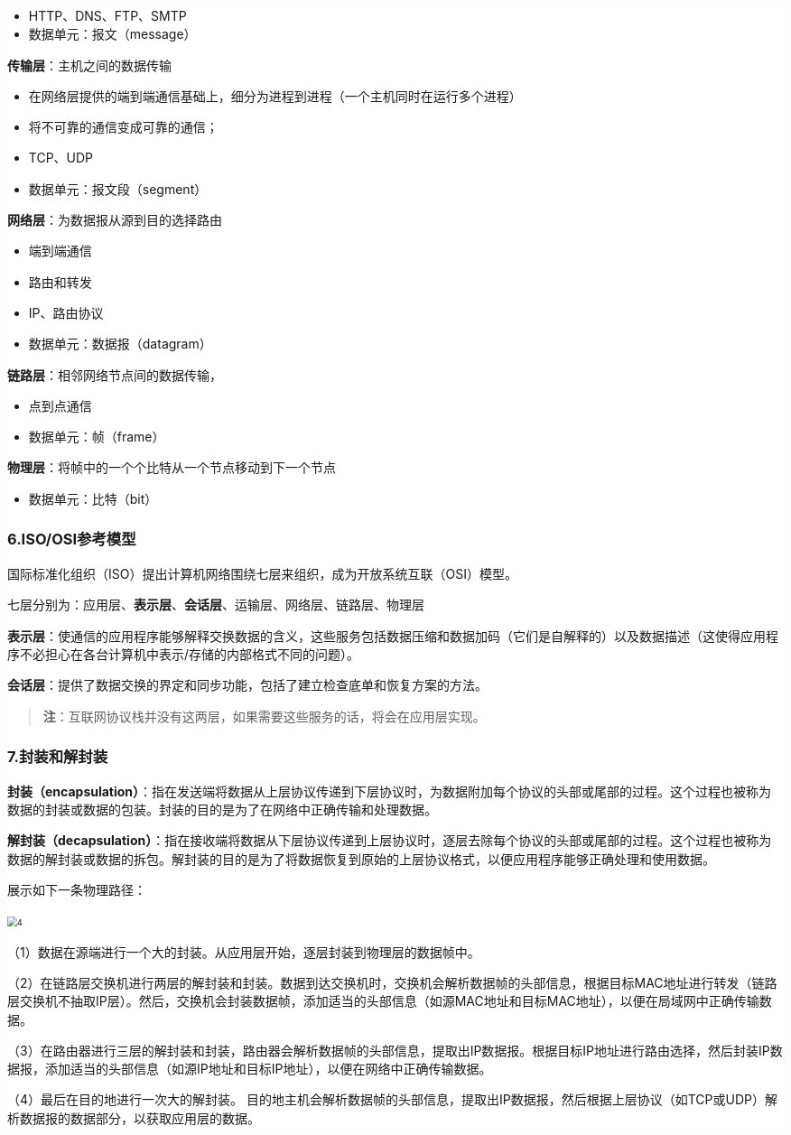 - HTTP、DNS、FTP、SMTP
- 数据单元：报文（message）

**传输层**：主机之间的数据传输

- 在网络层提供的端到端通信基础上，细分为进程到进程（一个主机同时在运行多个进程）

- 将不可靠的通信变成可靠的通信；
- TCP、UDP
- 数据单元：报文段（segment）

**网络层**：为数据报从源到目的选择路由

- 端到端通信

- 路由和转发
- IP、路由协议
- 数据单元：数据报（datagram）

**链路层**：相邻网络节点间的数据传输，

- 点到点通信

- 数据单元：帧（frame）

**物理层**：将帧中的一个个比特从一个节点移动到下一个节点

- 数据单元：比特（bit）

### 6.ISO/OSI参考模型

国际标准化组织（ISO）提出计算机网络围绕七层来组织，成为开放系统互联（OSI）模型。

七层分别为：应用层、**表示层**、**会话层**、运输层、网络层、链路层、物理层

**表示层**：使通信的应用程序能够解释交换数据的含义，这些服务包括数据压缩和数据加码（它们是自解释的）以及数据描述（这使得应用程序不必担心在各台计算机中表示/存储的内部格式不同的问题）。

**会话层**：提供了数据交换的界定和同步功能，包括了建立检查底单和恢复方案的方法。

> **注**：互联网协议栈并没有这两层，如果需要这些服务的话，将会在应用层实现。

### 7.封装和解封装

**封装（encapsulation）**：指在发送端将数据从上层协议传递到下层协议时，为数据附加每个协议的头部或尾部的过程。这个过程也被称为数据的封装或数据的包装。封装的目的是为了在网络中正确传输和处理数据。

**解封装（decapsulation）**：指在接收端将数据从下层协议传递到上层协议时，逐层去除每个协议的头部或尾部的过程。这个过程也被称为数据的解封装或数据的拆包。解封装的目的是为了将数据恢复到原始的上层协议格式，以便应用程序能够正确处理和使用数据。

展示如下一条物理路径：

<img src="https://bu.dusays.com/2024/11/26/674576e1c1400.png" alt="4" style="zoom:67%;" />

（1）数据在源端进行一个大的封装。从应用层开始，逐层封装到物理层的数据帧中。

（2）在链路层交换机进行两层的解封装和封装。数据到达交换机时，交换机会解析数据帧的头部信息，根据目标MAC地址进行转发（链路层交换机不抽取IP层）。然后，交换机会封装数据帧，添加适当的头部信息（如源MAC地址和目标MAC地址），以便在局域网中正确传输数据。

（3）在路由器进行三层的解封装和封装，路由器会解析数据帧的头部信息，提取出IP数据报。根据目标IP地址进行路由选择，然后封装IP数据报，添加适当的头部信息（如源IP地址和目标IP地址），以便在网络中正确传输数据。

（4）最后在目的地进行一次大的解封装。 目的地主机会解析数据帧的头部信息，提取出IP数据报，然后根据上层协议（如TCP或UDP）解析数据报的数据部分，以获取应用层的数据。
